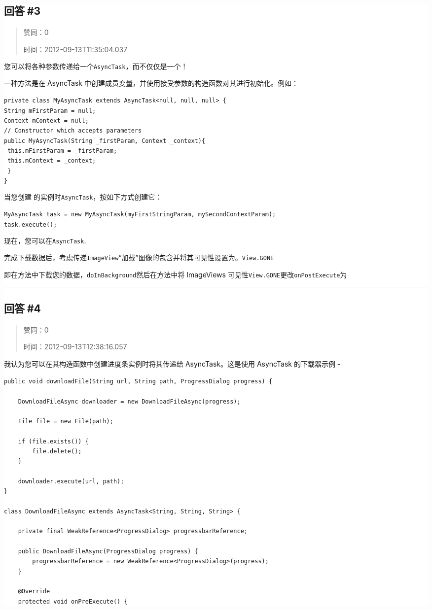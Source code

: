 ## 回答 #3

> 赞同：0
> 
> 时间：2012-09-13T11:35:04.037

您可以将各种参数传递给一个`AsyncTask`，而不仅仅是一个！

一种方法是在 AsyncTask 中创建成员变量，并使用接受参数的构造函数对其进行初始化。例如：

```
private class MyAsyncTask extends AsyncTask<null, null, null> {
String mFirstParam = null;
Context mContext = null;
// Constructor which accepts parameters
public MyAsyncTask(String _firstParam, Context _context){
 this.mFirstParam = _firstParam;
 this.mContext = _context;
 }
} 
```

当您创建 的实例时`AsyncTask`，按如下方式创建它：

```
MyAsyncTask task = new MyAsyncTask(myFirstStringParam, mySecondContextParam);
task.execute(); 
```

现在，您可以在`AsyncTask`.

完成下载数据后，考虑传递`ImageView`“加载”图像的包含并将其可见性设置为。`View.GONE`

即在方法中下载您的数据，`doInBackground`然后在方法中将 ImageViews 可见性`View.GONE`更改`onPostExecute`为

* * *

## 回答 #4

> 赞同：0
> 
> 时间：2012-09-13T12:38:16.057

我认为您可以在其构造函数中创建进度条实例时将其传递给 AsyncTask。这是使用 AsyncTask 的下载器示例 -

```
public void downloadFile(String url, String path, ProgressDialog progress) {

    DownloadFileAsync downloader = new DownloadFileAsync(progress);

    File file = new File(path);

    if (file.exists()) {
        file.delete();
    }

    downloader.execute(url, path);
}

class DownloadFileAsync extends AsyncTask<String, String, String> {

    private final WeakReference<ProgressDialog> progressbarReference;

    public DownloadFileAsync(ProgressDialog progress) {
        progressbarReference = new WeakReference<ProgressDialog>(progress);
    }

    @Override
    protected void onPreExecute() {
```